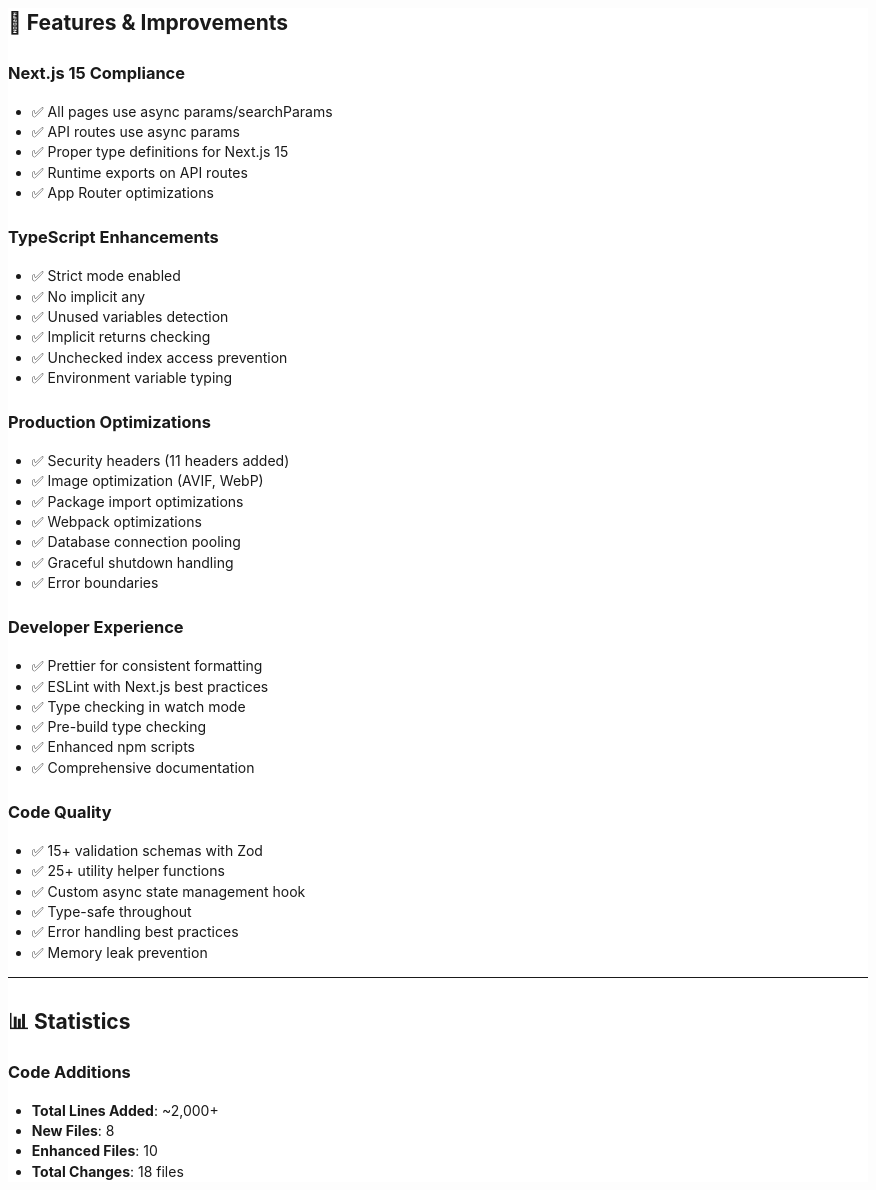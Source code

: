 ## 🎯 Features & Improvements

### Next.js 15 Compliance
- ✅ All pages use async params/searchParams
- ✅ API routes use async params
- ✅ Proper type definitions for Next.js 15
- ✅ Runtime exports on API routes
- ✅ App Router optimizations

### TypeScript Enhancements
- ✅ Strict mode enabled
- ✅ No implicit any
- ✅ Unused variables detection
- ✅ Implicit returns checking
- ✅ Unchecked index access prevention
- ✅ Environment variable typing

### Production Optimizations
- ✅ Security headers (11 headers added)
- ✅ Image optimization (AVIF, WebP)
- ✅ Package import optimizations
- ✅ Webpack optimizations
- ✅ Database connection pooling
- ✅ Graceful shutdown handling
- ✅ Error boundaries

### Developer Experience
- ✅ Prettier for consistent formatting
- ✅ ESLint with Next.js best practices
- ✅ Type checking in watch mode
- ✅ Pre-build type checking
- ✅ Enhanced npm scripts
- ✅ Comprehensive documentation

### Code Quality
- ✅ 15+ validation schemas with Zod
- ✅ 25+ utility helper functions
- ✅ Custom async state management hook
- ✅ Type-safe throughout
- ✅ Error handling best practices
- ✅ Memory leak prevention

---

## 📊 Statistics

### Code Additions
- **Total Lines Added**: ~2,000+
- **New Files**: 8
- **Enhanced Files**: 10
- **Total Changes**: 18 files
